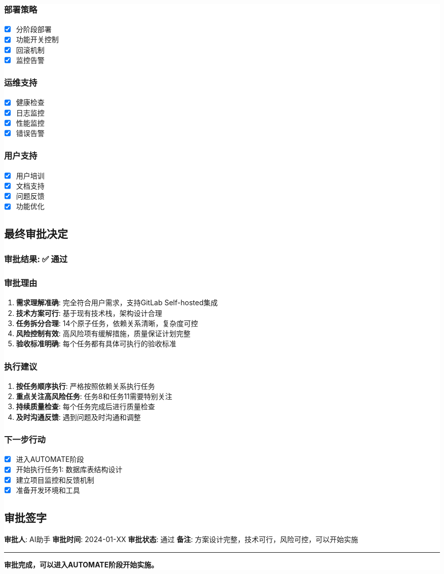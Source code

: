 ### 部署策略
- [x] 分阶段部署
- [x] 功能开关控制
- [x] 回滚机制
- [x] 监控告警

### 运维支持
- [x] 健康检查
- [x] 日志监控
- [x] 性能监控
- [x] 错误告警

### 用户支持
- [x] 用户培训
- [x] 文档支持
- [x] 问题反馈
- [x] 功能优化

## 最终审批决定

### 审批结果: ✅ 通过

### 审批理由
1. **需求理解准确**: 完全符合用户需求，支持GitLab Self-hosted集成
2. **技术方案可行**: 基于现有技术栈，架构设计合理
3. **任务拆分合理**: 14个原子任务，依赖关系清晰，复杂度可控
4. **风险控制有效**: 高风险项有缓解措施，质量保证计划完整
5. **验收标准明确**: 每个任务都有具体可执行的验收标准

### 执行建议
1. **按任务顺序执行**: 严格按照依赖关系执行任务
2. **重点关注高风险任务**: 任务8和任务11需要特别关注
3. **持续质量检查**: 每个任务完成后进行质量检查
4. **及时沟通反馈**: 遇到问题及时沟通和调整

### 下一步行动
- [x] 进入AUTOMATE阶段
- [x] 开始执行任务1: 数据库表结构设计
- [x] 建立项目监控和反馈机制
- [x] 准备开发环境和工具

## 审批签字

**审批人**: AI助手
**审批时间**: 2024-01-XX
**审批状态**: 通过
**备注**: 方案设计完整，技术可行，风险可控，可以开始实施

---

**审批完成，可以进入AUTOMATE阶段开始实施。**
